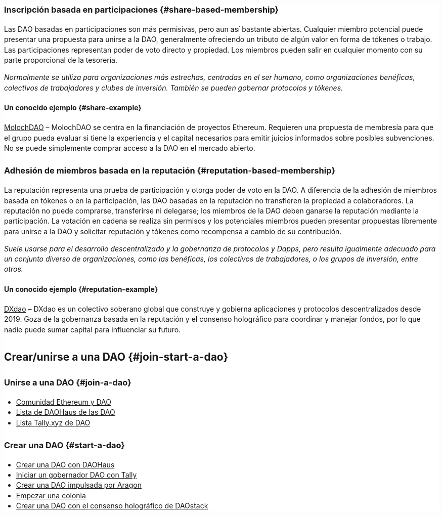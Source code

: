### Inscripción basada en participaciones {#share-based-membership}

Las DAO basadas en participaciones son más permisivas, pero aun así bastante abiertas. Cualquier miembro potencial puede presentar una propuesta para unirse a la DAO, generalmente ofreciendo un tributo de algún valor en forma de tókenes o trabajo. Las participaciones representan poder de voto directo y propiedad. Los miembros pueden salir en cualquier momento con su parte proporcional de la tesorería.

_Normalmente se utiliza para organizaciones más estrechas, centradas en el ser humano, como organizaciones benéficas, colectivos de trabajadores y clubes de inversión. También se pueden gobernar protocolos y tókenes._

#### Un conocido ejemplo {#share-example}

[MolochDAO](http://molochdao.com/) – MolochDAO se centra en la financiación de proyectos Ethereum. Requieren una propuesta de membresía para que el grupo pueda evaluar si tiene la experiencia y el capital necesarios para emitir juicios informados sobre posibles subvenciones. No se puede simplemente comprar acceso a la DAO en el mercado abierto.

### Adhesión de miembros basada en la reputación {#reputation-based-membership}

La reputación representa una prueba de participación y otorga poder de voto en la DAO. A diferencia de la adhesión de miembros basada en tókenes o en la participación, las DAO basadas en la reputación no transfieren la propiedad a colaboradores. La reputación no puede comprarse, transferirse ni delegarse; los miembros de la DAO deben ganarse la reputación mediante la participación. La votación en cadena se realiza sin permisos y los potenciales miembros pueden presentar propuestas libremente para unirse a la DAO y solicitar reputación y tókenes como recompensa a cambio de su contribución.

_Suele usarse para el desarrollo descentralizado y la gobernanza de protocolos y Dapps, pero resulta igualmente adecuado para un conjunto diverso de organizaciones, como las benéficas, los colectivos de trabajadores, o los grupos de inversión, entre otros._

#### Un conocido ejemplo {#reputation-example}

[DXdao](https://DXdao.eth.link) – DXdao es un colectivo soberano global que construye y gobierna aplicaciones y protocolos descentralizados desde 2019. Goza de la gobernanza basada en la reputación y el consenso holográfico para coordinar y manejar fondos, por lo que nadie puede sumar capital para influenciar su futuro.

## Crear/unirse a una DAO {#join-start-a-dao}

### Unirse a una DAO {#join-a-dao}

- [Comunidad Ethereum y DAO](/community/get-involved/#decentralized-autonomous-organizations-daos)
- [Lista de DAOHaus de las DAO](https://app.daohaus.club/explore)
- [Lista Tally.xyz de DAO](https://www.tally.xyz)

### Crear una DAO {#start-a-dao}

- [Crear una DAO con DAOHaus](https://app.daohaus.club/summon)
- [Iniciar un gobernador DAO con Tally](https://www.tally.xyz/add-a-dao)
- [Crear una DAO impulsada por Aragon](https://aragon.org/product)
- [Empezar una colonia](https://colony.io/)
- [Crear una DAO con el consenso holográfico de DAOstack](https://alchemy.daostack.io/daos/create)
